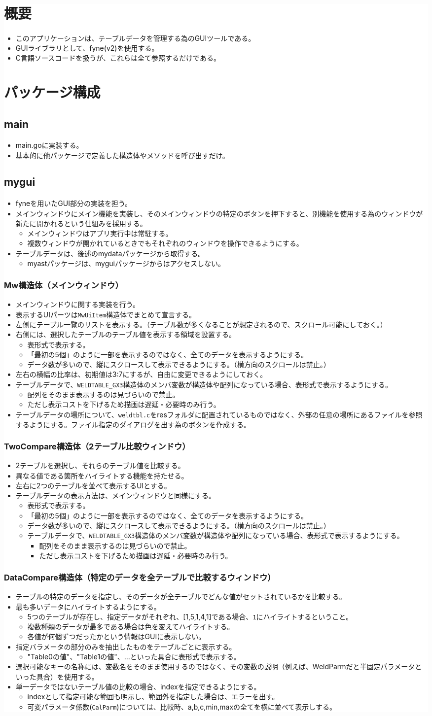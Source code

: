 # 概要
- このアプリケーションは、テーブルデータを管理する為のGUIツールである。
- GUIライブラリとして、fyne(v2)を使用する。
- C言語ソースコードを扱うが、これらは全て参照するだけである。

# パッケージ構成
## main
- main.goに実装する。
- 基本的に他パッケージで定義した構造体やメソッドを呼び出すだけ。

## mygui
- fyneを用いたGUI部分の実装を担う。
- メインウィンドウにメイン機能を実装し、そのメインウィンドウの特定のボタンを押下すると、別機能を使用する為のウィンドウが新たに開かれるという仕組みを採用する。
  - メインウィンドウはアプリ実行中は常駐する。
  - 複数ウィンドウが開かれているときでもそれぞれのウィンドウを操作できるようにする。
- テーブルデータは、後述のmydataパッケージから取得する。
  - myastパッケージは、myguiパッケージからはアクセスしない。

### Mw構造体（メインウィンドウ）
- メインウィンドウに関する実装を行う。
- 表示するUIパーツは`MwUiItem`構造体でまとめて宣言する。
- 左側にテーブル一覧のリストを表示する。（テーブル数が多くなることが想定されるので、スクロール可能にしておく。）
- 右側には、選択したテーブルのテーブル値を表示する領域を設置する。
  - 表形式で表示する。
  - 「最初の5個」のように一部を表示するのではなく、全てのデータを表示するようにする。
  - データ数が多いので、縦にスクロースして表示できるようにする。（横方向のスクロールは禁止。）
- 左右の横幅の比率は、初期値は3:7にするが、自由に変更できるようにしておく。
- テーブルデータで、`WELDTABLE_GX3`構造体のメンバ変数が構造体や配列になっている場合、表形式で表示するようにする。
  - 配列をそのまま表示するのは見づらいので禁止。
  - ただし表示コストを下げるため描画は遅延・必要時のみ行う。
- テーブルデータの場所について、`weldtbl.c`をresフォルダに配置されているものではなく、外部の任意の場所にあるファイルを参照するようにする。ファイル指定のダイアログを出す為のボタンを作成する。

### TwoCompare構造体（2テーブル比較ウィンドウ）
- 2テーブルを選択し、それらのテーブル値を比較する。
- 異なる値である箇所をハイライトする機能を持たせる。
- 左右に2つのテーブルを並べて表示するUIとする。
- テーブルデータの表示方法は、メインウィンドウと同様にする。
  - 表形式で表示する。
  - 「最初の5個」のように一部を表示するのではなく、全てのデータを表示するようにする。
  - データ数が多いので、縦にスクロースして表示できるようにする。（横方向のスクロールは禁止。）
  - テーブルデータで、`WELDTABLE_GX3`構造体のメンバ変数が構造体や配列になっている場合、表形式で表示するようにする。
    - 配列をそのまま表示するのは見づらいので禁止。
    - ただし表示コストを下げるため描画は遅延・必要時のみ行う。

### DataCompare構造体（特定のデータを全テーブルで比較するウィンドウ）
- テーブルの特定のデータを指定し、そのデータが全テーブルでどんな値がセットされているかを比較する。
- 最も多いデータにハイライトするようにする。
  - 5つのテーブルが存在し、指定データがそれぞれ、[1,5,1,4,1]である場合、`1`にハイライトするということ。
  - 複数種類のデータが最多である場合は色を変えてハイライトする。
  - 各値が何個ずつだったかという情報はGUIに表示しない。
- 指定バラメータの部分のみを抽出したものをテーブルごとに表示する。
  - "Table0の値"、"Table1の値"、...といった具合に表形式で表示する。
- 選択可能なキーの名称には、変数名をそのまま使用するのではなく、その変数の説明（例えば、WeldParmだと半固定パラメータといった具合）を使用する。
- 単一データではないテーブル値の比較の場合、indexを指定できるようにする。
  - indexとして指定可能な範囲も明示し、範囲外を指定した場合は、エラーを出す。
  - 可変パラメータ係数(`CalParm`)については、比較時、a,b,c,min,maxの全てを横に並べて表示しする。
